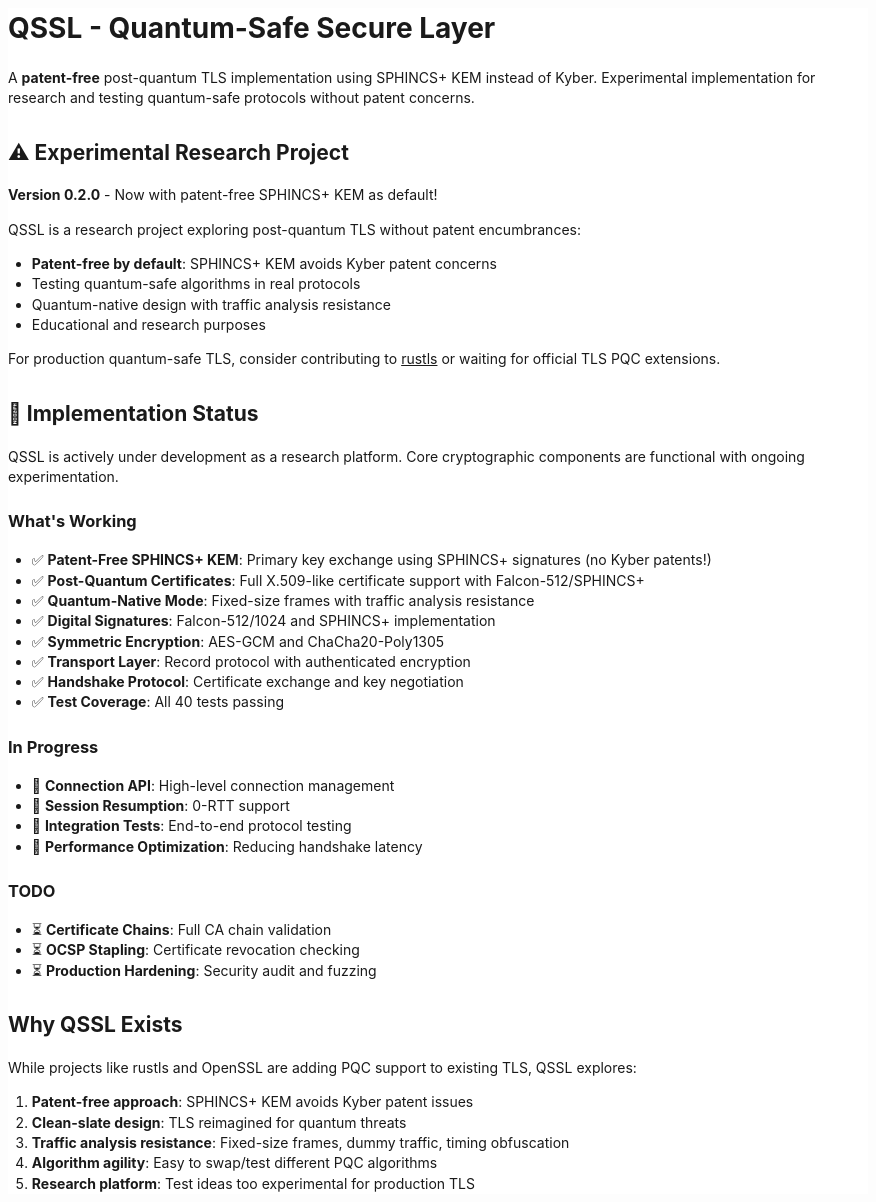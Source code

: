 # QSSL - Quantum-Safe Secure Layer

A **patent-free** post-quantum TLS implementation using SPHINCS+ KEM instead of Kyber. Experimental implementation for research and testing quantum-safe protocols without patent concerns.

## ⚠️ Experimental Research Project

**Version 0.2.0** - Now with patent-free SPHINCS+ KEM as default!

QSSL is a research project exploring post-quantum TLS without patent encumbrances:
- **Patent-free by default**: SPHINCS+ KEM avoids Kyber patent concerns
- Testing quantum-safe algorithms in real protocols
- Quantum-native design with traffic analysis resistance
- Educational and research purposes

For production quantum-safe TLS, consider contributing to [rustls](https://github.com/rustls/rustls) or waiting for official TLS PQC extensions.

## 🚧 Implementation Status

QSSL is actively under development as a research platform. Core cryptographic components are functional with ongoing experimentation.

### What's Working
- ✅ **Patent-Free SPHINCS+ KEM**: Primary key exchange using SPHINCS+ signatures (no Kyber patents!)
- ✅ **Post-Quantum Certificates**: Full X.509-like certificate support with Falcon-512/SPHINCS+
- ✅ **Quantum-Native Mode**: Fixed-size frames with traffic analysis resistance
- ✅ **Digital Signatures**: Falcon-512/1024 and SPHINCS+ implementation
- ✅ **Symmetric Encryption**: AES-GCM and ChaCha20-Poly1305
- ✅ **Transport Layer**: Record protocol with authenticated encryption
- ✅ **Handshake Protocol**: Certificate exchange and key negotiation
- ✅ **Test Coverage**: All 40 tests passing

### In Progress
- 🔄 **Connection API**: High-level connection management
- 🔄 **Session Resumption**: 0-RTT support
- 🔄 **Integration Tests**: End-to-end protocol testing
- 🔄 **Performance Optimization**: Reducing handshake latency

### TODO
- ⏳ **Certificate Chains**: Full CA chain validation
- ⏳ **OCSP Stapling**: Certificate revocation checking
- ⏳ **Production Hardening**: Security audit and fuzzing

## Why QSSL Exists

While projects like rustls and OpenSSL are adding PQC support to existing TLS, QSSL explores:

1. **Patent-free approach**: SPHINCS+ KEM avoids Kyber patent issues
2. **Clean-slate design**: TLS reimagined for quantum threats
3. **Traffic analysis resistance**: Fixed-size frames, dummy traffic, timing obfuscation
4. **Algorithm agility**: Easy to swap/test different PQC algorithms
5. **Research platform**: Test ideas too experimental for production TLS
